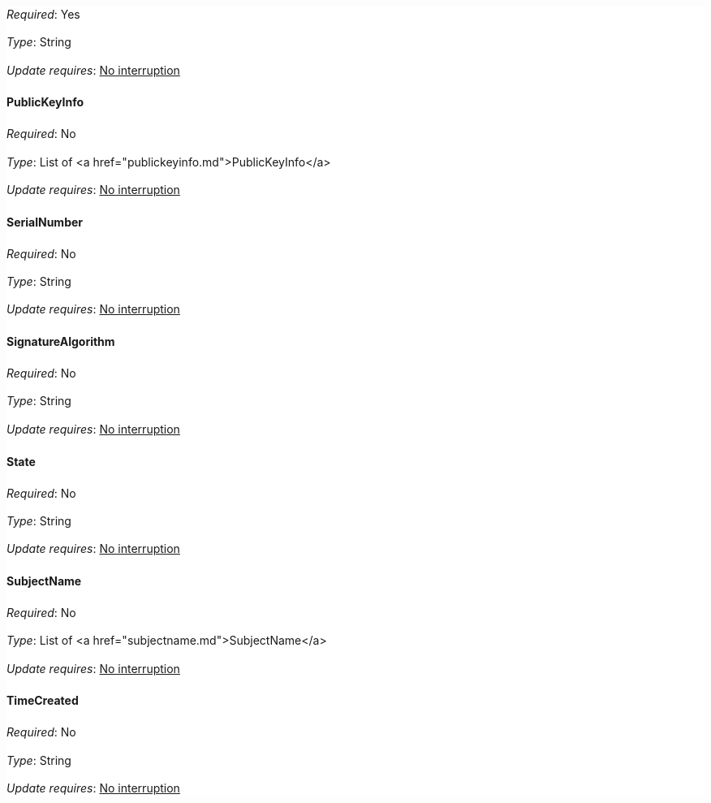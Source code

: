 _Required_: Yes

_Type_: String

_Update requires_: [No interruption](https://docs.aws.amazon.com/AWSCloudFormation/latest/UserGuide/using-cfn-updating-stacks-update-behaviors.html#update-no-interrupt)

#### PublicKeyInfo

_Required_: No

_Type_: List of &lt;a href=&#34;publickeyinfo.md&#34;&gt;PublicKeyInfo&lt;/a&gt;

_Update requires_: [No interruption](https://docs.aws.amazon.com/AWSCloudFormation/latest/UserGuide/using-cfn-updating-stacks-update-behaviors.html#update-no-interrupt)

#### SerialNumber

_Required_: No

_Type_: String

_Update requires_: [No interruption](https://docs.aws.amazon.com/AWSCloudFormation/latest/UserGuide/using-cfn-updating-stacks-update-behaviors.html#update-no-interrupt)

#### SignatureAlgorithm

_Required_: No

_Type_: String

_Update requires_: [No interruption](https://docs.aws.amazon.com/AWSCloudFormation/latest/UserGuide/using-cfn-updating-stacks-update-behaviors.html#update-no-interrupt)

#### State

_Required_: No

_Type_: String

_Update requires_: [No interruption](https://docs.aws.amazon.com/AWSCloudFormation/latest/UserGuide/using-cfn-updating-stacks-update-behaviors.html#update-no-interrupt)

#### SubjectName

_Required_: No

_Type_: List of &lt;a href=&#34;subjectname.md&#34;&gt;SubjectName&lt;/a&gt;

_Update requires_: [No interruption](https://docs.aws.amazon.com/AWSCloudFormation/latest/UserGuide/using-cfn-updating-stacks-update-behaviors.html#update-no-interrupt)

#### TimeCreated

_Required_: No

_Type_: String

_Update requires_: [No interruption](https://docs.aws.amazon.com/AWSCloudFormation/latest/UserGuide/using-cfn-updating-stacks-update-behaviors.html#update-no-interrupt)
